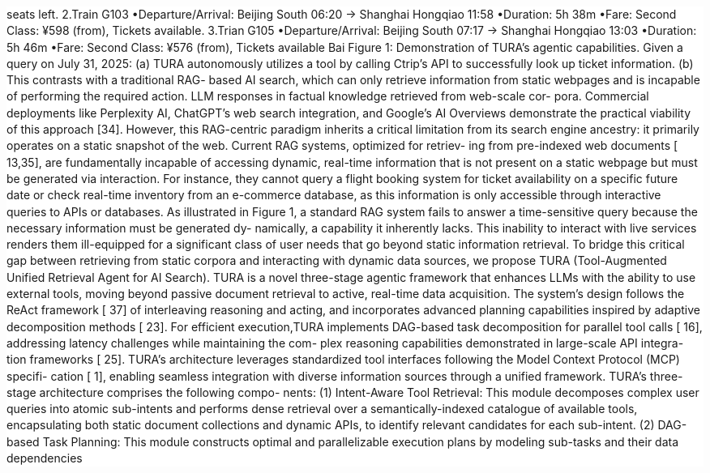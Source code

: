 seats left.
2.Train G103
•Departure/Arrival: Beijing South 06:20 
→ Shanghai Hongqiao 11:58
•Duration: 5h 38m
•Fare: Second Class: ¥598 (from), 
Tickets available.
3.Trian G105
•Departure/Arrival: Beijing South 07:17 
→ Shanghai Hongqiao 13:03
•Duration: 5h 46m
•Fare: Second Class: ¥576 (from), 
Tickets available
Bai 
Figure 1: Demonstration of TURA’s agentic capabilities.
Given a query on July 31, 2025: (a) TURA autonomously
utilizes a tool by calling Ctrip’s API to successfully look up
ticket information. (b) This contrasts with a traditional RAG-
based AI search, which can only retrieve information from
static webpages and is incapable of performing the required
action.
LLM responses in factual knowledge retrieved from web-scale cor-
pora. Commercial deployments like Perplexity AI, ChatGPT’s web
search integration, and Google’s AI Overviews demonstrate the
practical viability of this approach [34].
However, this RAG-centric paradigm inherits a critical limitation
from its search engine ancestry: it primarily operates on a static
snapshot of the web. Current RAG systems, optimized for retriev-
ing from pre-indexed web documents [ 13,35], are fundamentally
incapable of accessing dynamic, real-time information that is not
present on a static webpage but must be generated via interaction.
For instance, they cannot query a flight booking system for ticket
availability on a specific future date or check real-time inventory
from an e-commerce database, as this information is only accessible
through interactive queries to APIs or databases. As illustrated in
Figure 1, a standard RAG system fails to answer a time-sensitive
query because the necessary information must be generated dy-
namically, a capability it inherently lacks. This inability to interact
with live services renders them ill-equipped for a significant class
of user needs that go beyond static information retrieval.
To bridge this critical gap between retrieving from static corpora
and interacting with dynamic data sources, we propose TURA
(Tool-Augmented Unified Retrieval Agent for AI Search). TURA is
a novel three-stage agentic framework that enhances LLMs with
the ability to use external tools, moving beyond passive document
retrieval to active, real-time data acquisition. The system’s design
follows the ReAct framework [ 37] of interleaving reasoning and
acting, and incorporates advanced planning capabilities inspired
by adaptive decomposition methods [ 23]. For efficient execution,TURA implements DAG-based task decomposition for parallel tool
calls [ 16], addressing latency challenges while maintaining the com-
plex reasoning capabilities demonstrated in large-scale API integra-
tion frameworks [ 25]. TURA’s architecture leverages standardized
tool interfaces following the Model Context Protocol (MCP) specifi-
cation [ 1], enabling seamless integration with diverse information
sources through a unified framework.
TURA’s three-stage architecture comprises the following compo-
nents: (1) Intent-Aware Tool Retrieval: This module decomposes
complex user queries into atomic sub-intents and performs dense
retrieval over a semantically-indexed catalogue of available tools,
encapsulating both static document collections and dynamic APIs,
to identify relevant candidates for each sub-intent. (2) DAG-based
Task Planning: This module constructs optimal and parallelizable
execution plans by modeling sub-tasks and their data dependencies